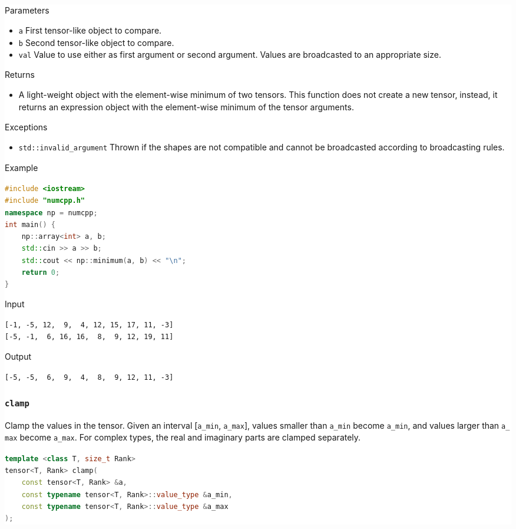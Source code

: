 Parameters

* `a` First tensor-like object to compare.
* `b` Second tensor-like object to compare.
* `val` Value to use either as first argument or second argument. Values are
broadcasted to an appropriate size.

Returns

* A light-weight object with the element-wise minimum of two tensors. This
function does not create a new tensor, instead, it returns an expression object
with the element-wise minimum of the tensor arguments.

Exceptions

* `std::invalid_argument` Thrown if the shapes are not compatible and cannot be
broadcasted according to broadcasting rules.

Example

```cpp
#include <iostream>
#include "numcpp.h"
namespace np = numcpp;
int main() {
    np::array<int> a, b;
    std::cin >> a >> b;
    std::cout << np::minimum(a, b) << "\n";
    return 0;
}
```

Input

```
[-1, -5, 12,  9,  4, 12, 15, 17, 11, -3]
[-5, -1,  6, 16, 16,  8,  9, 12, 19, 11]
```

Output

```
[-5, -5,  6,  9,  4,  8,  9, 12, 11, -3]
```

### `clamp`

Clamp the values in the tensor. Given an interval [`a_min`, `a_max`], values
smaller than `a_min` become `a_min`, and values larger than `a_max` become
`a_max`. For complex types, the real and imaginary parts are clamped
separately.
```cpp
template <class T, size_t Rank>
tensor<T, Rank> clamp(
    const tensor<T, Rank> &a,
    const typename tensor<T, Rank>::value_type &a_min,
    const typename tensor<T, Rank>::value_type &a_max
);
```
